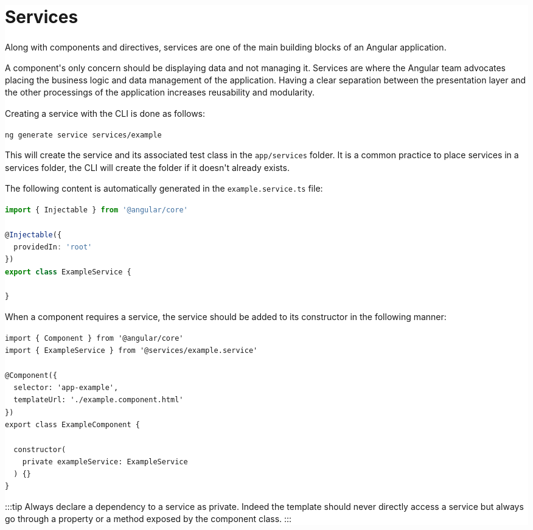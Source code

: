 # Services

Along with components and directives, services are one of the main building blocks of an Angular application.

A component's only concern should be displaying data and not managing it. Services are where the Angular team advocates placing the business logic and data management of the application. Having a clear separation between the presentation layer and the other processings of the application increases reusability and modularity.

Creating a service with the CLI is done as follows:
```sh
ng generate service services/example
```

This will create the service and its associated test class in the `app/services` folder. It is a common practice to place services in a services folder, the CLI will create the folder if it doesn't already exists.

The following content is automatically generated in the `example.service.ts` file:
```ts
import { Injectable } from '@angular/core'

@Injectable({
  providedIn: 'root'
})
export class ExampleService {

}
```

When a component requires a service, the service should be added to its constructor in the following manner:

```ts{11}
import { Component } from '@angular/core'
import { ExampleService } from '@services/example.service'

@Component({
  selector: 'app-example',
  templateUrl: './example.component.html'
})
export class ExampleComponent {

  constructor(
    private exampleService: ExampleService
  ) {}
}
```

:::tip
Always declare a dependency to a service as private. Indeed the template should never directly access a service but always go through a property or a method exposed by the component class.
:::
